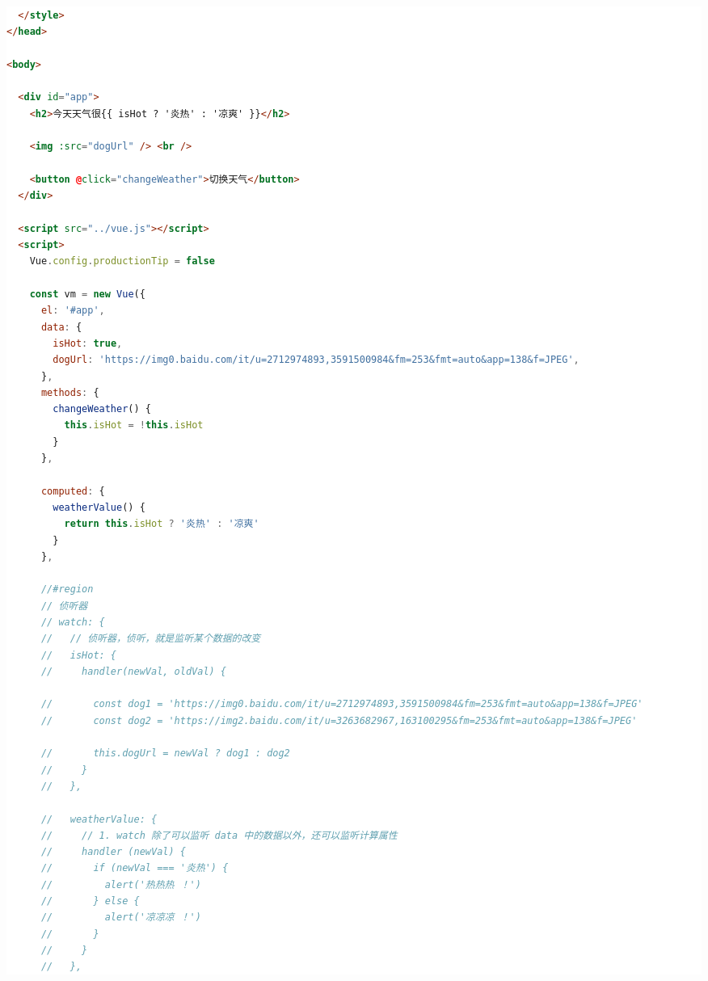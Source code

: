 ```html
  </style>
</head>

<body>

  <div id="app">
    <h2>今天天气很{{ isHot ? '炎热' : '凉爽' }}</h2>

    <img :src="dogUrl" /> <br />

    <button @click="changeWeather">切换天气</button>
  </div>

  <script src="../vue.js"></script>
  <script>
    Vue.config.productionTip = false

    const vm = new Vue({
      el: '#app',
      data: {
        isHot: true,
        dogUrl: 'https://img0.baidu.com/it/u=2712974893,3591500984&fm=253&fmt=auto&app=138&f=JPEG',
      },
      methods: {
        changeWeather() {
          this.isHot = !this.isHot
        }
      },

      computed: {
        weatherValue() {
          return this.isHot ? '炎热' : '凉爽'
        }
      },

      //#region 
      // 侦听器
      // watch: {
      //   // 侦听器，侦听，就是监听某个数据的改变
      //   isHot: {
      //     handler(newVal, oldVal) {

      //       const dog1 = 'https://img0.baidu.com/it/u=2712974893,3591500984&fm=253&fmt=auto&app=138&f=JPEG'
      //       const dog2 = 'https://img2.baidu.com/it/u=3263682967,163100295&fm=253&fmt=auto&app=138&f=JPEG'

      //       this.dogUrl = newVal ? dog1 : dog2
      //     }
      //   },

      //   weatherValue: {
      //     // 1. watch 除了可以监听 data 中的数据以外，还可以监听计算属性
      //     handler (newVal) {
      //       if (newVal === '炎热') {
      //         alert('热热热 ！')
      //       } else {
      //         alert('凉凉凉 ！')
      //       }
      //     }
      //   },


```